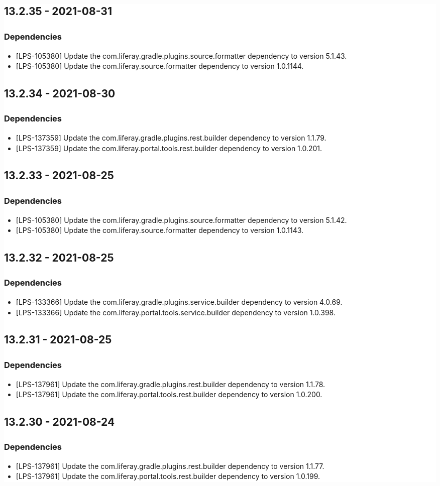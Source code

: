 ## 13.2.35 - 2021-08-31

### Dependencies
- [LPS-105380] Update the com.liferay.gradle.plugins.source.formatter dependency
to version 5.1.43.
- [LPS-105380] Update the com.liferay.source.formatter dependency to version
1.0.1144.

## 13.2.34 - 2021-08-30

### Dependencies
- [LPS-137359] Update the com.liferay.gradle.plugins.rest.builder dependency to
version 1.1.79.
- [LPS-137359] Update the com.liferay.portal.tools.rest.builder dependency to
version 1.0.201.

## 13.2.33 - 2021-08-25

### Dependencies
- [LPS-105380] Update the com.liferay.gradle.plugins.source.formatter dependency
to version 5.1.42.
- [LPS-105380] Update the com.liferay.source.formatter dependency to version
1.0.1143.

## 13.2.32 - 2021-08-25

### Dependencies
- [LPS-133366] Update the com.liferay.gradle.plugins.service.builder dependency
to version 4.0.69.
- [LPS-133366] Update the com.liferay.portal.tools.service.builder dependency to
version 1.0.398.

## 13.2.31 - 2021-08-25

### Dependencies
- [LPS-137961] Update the com.liferay.gradle.plugins.rest.builder dependency to
version 1.1.78.
- [LPS-137961] Update the com.liferay.portal.tools.rest.builder dependency to
version 1.0.200.

## 13.2.30 - 2021-08-24

### Dependencies
- [LPS-137961] Update the com.liferay.gradle.plugins.rest.builder dependency to
version 1.1.77.
- [LPS-137961] Update the com.liferay.portal.tools.rest.builder dependency to
version 1.0.199.
